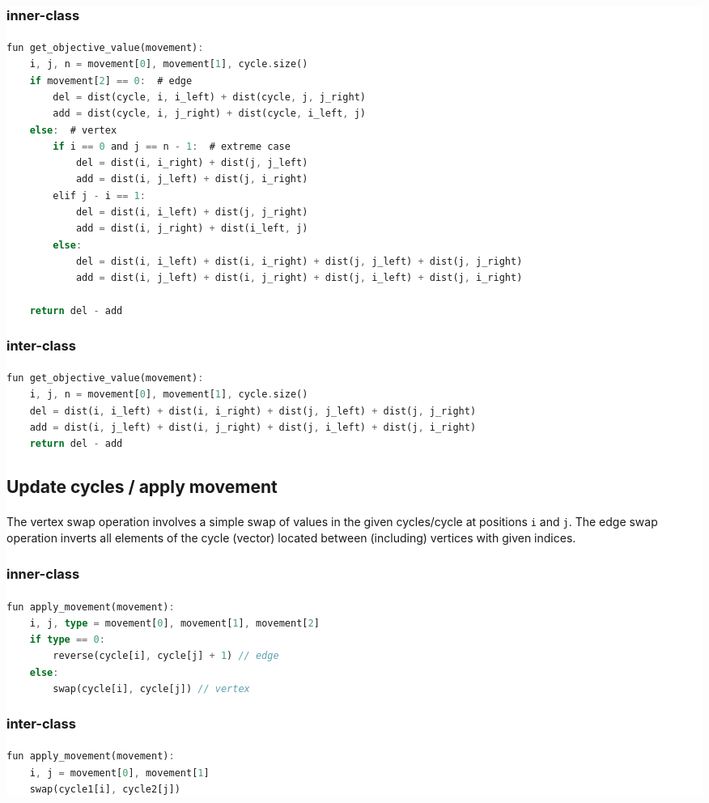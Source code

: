 ### inner-class
```rust
fun get_objective_value(movement):
    i, j, n = movement[0], movement[1], cycle.size()
    if movement[2] == 0:  # edge
        del = dist(cycle, i, i_left) + dist(cycle, j, j_right)
        add = dist(cycle, i, j_right) + dist(cycle, i_left, j)
    else:  # vertex
        if i == 0 and j == n - 1:  # extreme case
            del = dist(i, i_right) + dist(j, j_left)
            add = dist(i, j_left) + dist(j, i_right)
        elif j - i == 1:
            del = dist(i, i_left) + dist(j, j_right)
            add = dist(i, j_right) + dist(i_left, j)
        else:
            del = dist(i, i_left) + dist(i, i_right) + dist(j, j_left) + dist(j, j_right)
            add = dist(i, j_left) + dist(i, j_right) + dist(j, i_left) + dist(j, i_right)

    return del - add
```

### inter-class
```rust
fun get_objective_value(movement):
    i, j, n = movement[0], movement[1], cycle.size()
    del = dist(i, i_left) + dist(i, i_right) + dist(j, j_left) + dist(j, j_right)
    add = dist(i, j_left) + dist(i, j_right) + dist(j, i_left) + dist(j, i_right)
    return del - add
```

## Update cycles / apply movement
The vertex swap operation involves a simple swap of values in the given cycles/cycle at positions ``i`` and ``j``. The edge swap operation inverts all elements of the cycle (vector) located between (including) vertices with given indices.
### inner-class
```rust
fun apply_movement(movement):
    i, j, type = movement[0], movement[1], movement[2]
    if type == 0: 
        reverse(cycle[i], cycle[j] + 1) // edge
    else: 
        swap(cycle[i], cycle[j]) // vertex
```
### inter-class
```rust
fun apply_movement(movement):
    i, j = movement[0], movement[1]
    swap(cycle1[i], cycle2[j])
```
